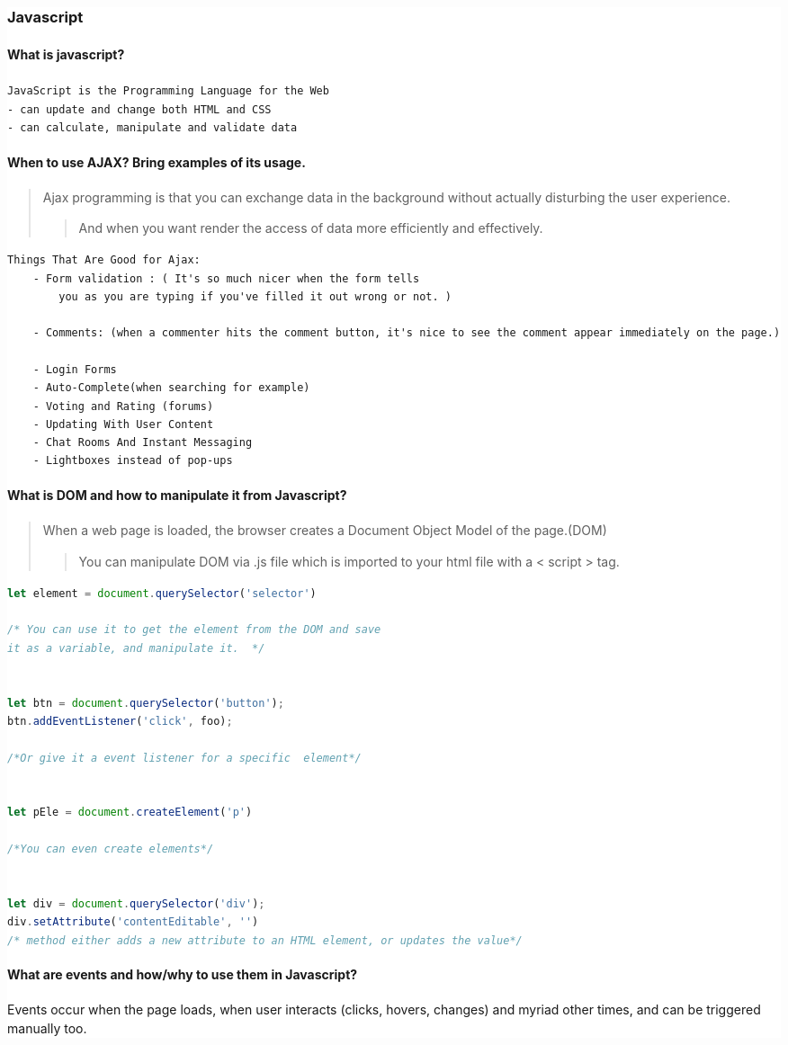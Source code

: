 ### Javascript

#### What is javascript?
    JavaScript is the Programming Language for the Web
    - can update and change both HTML and CSS
    - can calculate, manipulate and validate data
#### When to use AJAX? Bring examples of its usage.
>Ajax programming is that you can exchange data in the background without actually disturbing the user experience.
>>And when you want render the access of data more efficiently and effectively.
    
    Things That Are Good for Ajax:
        - Form validation : ( It's so much nicer when the form tells
            you as you are typing if you've filled it out wrong or not. )
        
        - Comments: (when a commenter hits the comment button, it's nice to see the comment appear immediately on the page.)
   
        - Login Forms
        - Auto-Complete(when searching for example)
        - Voting and Rating (forums)
        - Updating With User Content
        - Chat Rooms And Instant Messaging
        - Lightboxes instead of pop-ups
#### What is DOM and how to manipulate it from Javascript?
> When a web page is loaded, the browser creates a Document Object Model of the page.(DOM)
>>You can manipulate DOM via .js file which is imported to your html file with a < script > tag.
```javascript
let element = document.querySelector('selector')

/* You can use it to get the element from the DOM and save
it as a variable, and manipulate it.  */


let btn = document.querySelector('button');
btn.addEventListener('click', foo);

/*Or give it a event listener for a specific  element*/


let pEle = document.createElement('p')

/*You can even create elements*/


let div = document.querySelector('div');
div.setAttribute('contentEditable', '')
/* method either adds a new attribute to an HTML element, or updates the value*/
```
#### What are events and how/why to use them in Javascript?
Events occur when the page loads, when user interacts (clicks, hovers, changes) and myriad other times, and can be triggered manually too.
